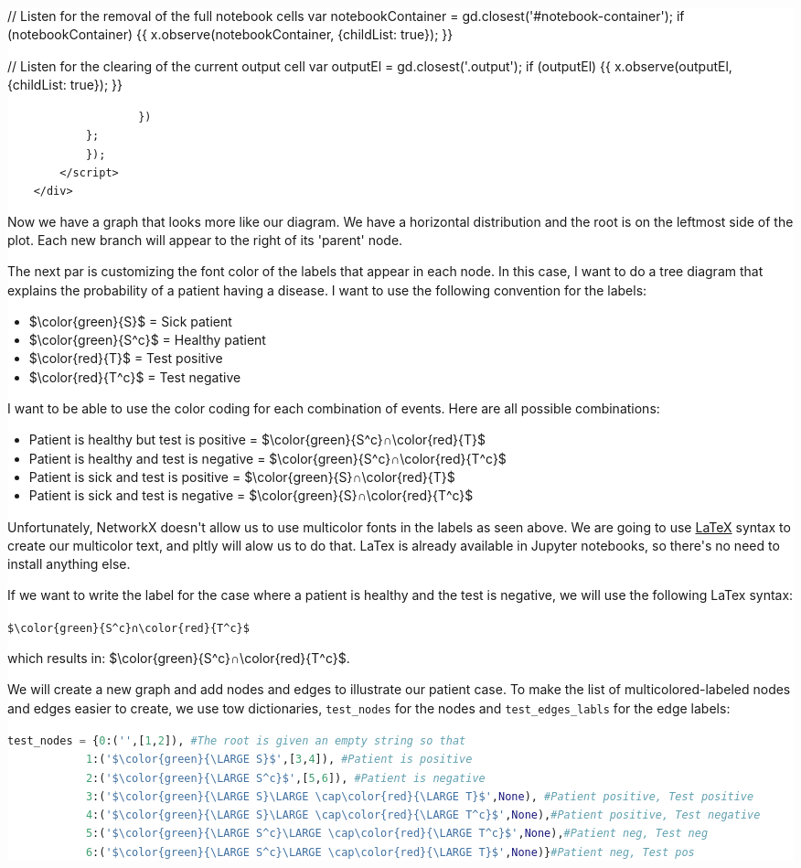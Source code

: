 // Listen for the removal of the full notebook cells
var notebookContainer = gd.closest('#notebook-container');
if (notebookContainer) {{
    x.observe(notebookContainer, {childList: true});
}}

// Listen for the clearing of the current output cell
var outputEl = gd.closest('.output');
if (outputEl) {{
    x.observe(outputEl, {childList: true});
}}

                        })
                };
                });
            </script>
        </div>


Now we have a graph that looks more like our diagram. We have a horizontal distribution and the root is on the leftmost side of the plot. Each new branch will appear to the right of its 'parent' node.

The next par is customizing the font color of the labels that appear in each node. In this case, I want to do a tree diagram that explains the probability of a patient having a disease. I want to use the following convention for the labels:

- $\color{green}{S}$ = Sick patient
- $\color{green}{S^c}$ = Healthy patient
- $\color{red}{T}$ = Test positive
- $\color{red}{T^c}$ = Test negative

I want to be able to use the color coding for each combination of events. Here are all possible combinations:

- Patient is healthy but test is positive = $\color{green}{S^c}∩\color{red}{T}$
- Patient is healthy and test is negative = $\color{green}{S^c}∩\color{red}{T^c}$
- Patient is sick and test is positive = $\color{green}{S}∩\color{red}{T}$
- Patient is sick and test is negative = $\color{green}{S}∩\color{red}{T^c}$

Unfortunately, NetworkX doesn't allow us to use multicolor fonts in the labels as seen above. We are going to use [LaTeX](https://en.wikipedia.org/wiki/LaTeX) syntax to create our multicolor text, and pltly will alow us to do that. LaTex is already available in Jupyter notebooks, so there's no need to install anything else.

If we want to write the label for the case where a patient is healthy and the test is negative, we will use the following LaTex syntax: 

`$\color{green}{S^c}∩\color{red}{T^c}$` 

which results in: $\color{green}{S^c}∩\color{red}{T^c}$.

We will create a new graph and add nodes and edges to illustrate our patient case. To make the list of multicolored-labeled nodes and edges easier to create, we use tow dictionaries, `test_nodes` for the nodes and `test_edges_labls` for the edge labels:


```python
test_nodes = {0:('',[1,2]), #The root is given an empty string so that 
            1:('$\color{green}{\LARGE S}$',[3,4]), #Patient is positive
            2:('$\color{green}{\LARGE S^c}$',[5,6]), #Patient is negative
            3:('$\color{green}{\LARGE S}\LARGE \cap\color{red}{\LARGE T}$',None), #Patient positive, Test positive
            4:('$\color{green}{\LARGE S}\LARGE \cap\color{red}{\LARGE T^c}$',None),#Patient positive, Test negative
            5:('$\color{green}{\LARGE S^c}\LARGE \cap\color{red}{\LARGE T^c}$',None),#Patient neg, Test neg
            6:('$\color{green}{\LARGE S^c}\LARGE \cap\color{red}{\LARGE T}$',None)}#Patient neg, Test pos

```